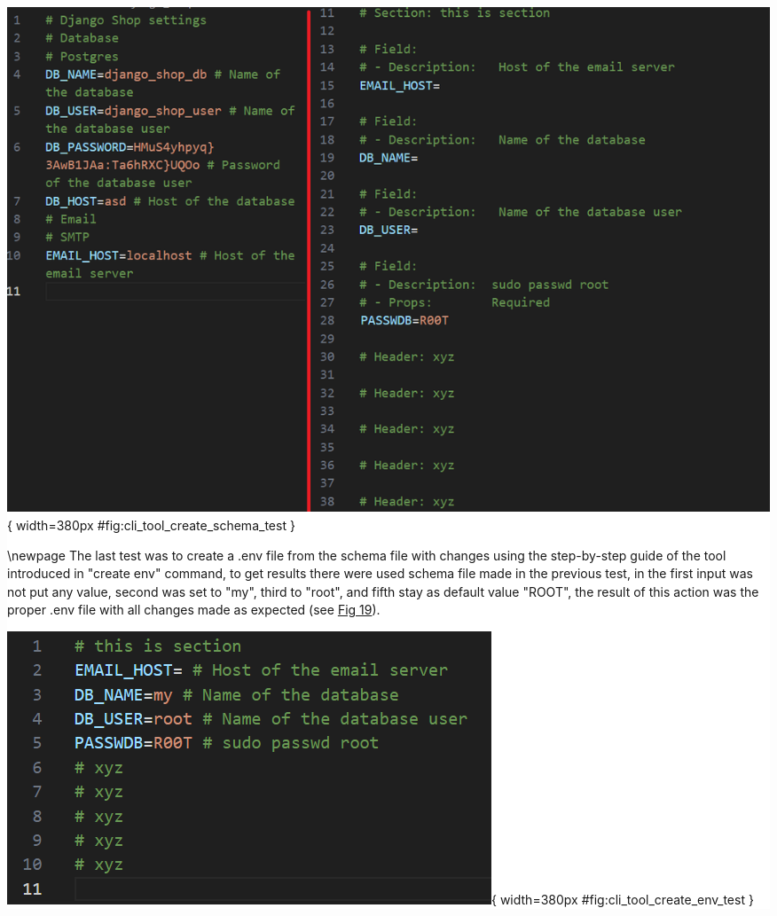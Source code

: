 ![CLI tool create schema test](./images/manual_execution/edit_schema.png){ width=380px  #fig:cli_tool_create_schema_test }

\newpage
The last test was to create a .env file from the schema file with changes using the step-by-step guide of the tool introduced in "create env" command, to get results there were used schema file made in the previous test, in the first input was not put any value, second was set to "my", third to "root", and fifth stay as default value "ROOT", the result of this action was the proper .env file with all changes made as expected (see [Fig 19](#fig:cli_tool_create_env_test)).

![CLI tool create env test](./images/manual_execution/create_env.png){ width=380px  #fig:cli_tool_create_env_test }
